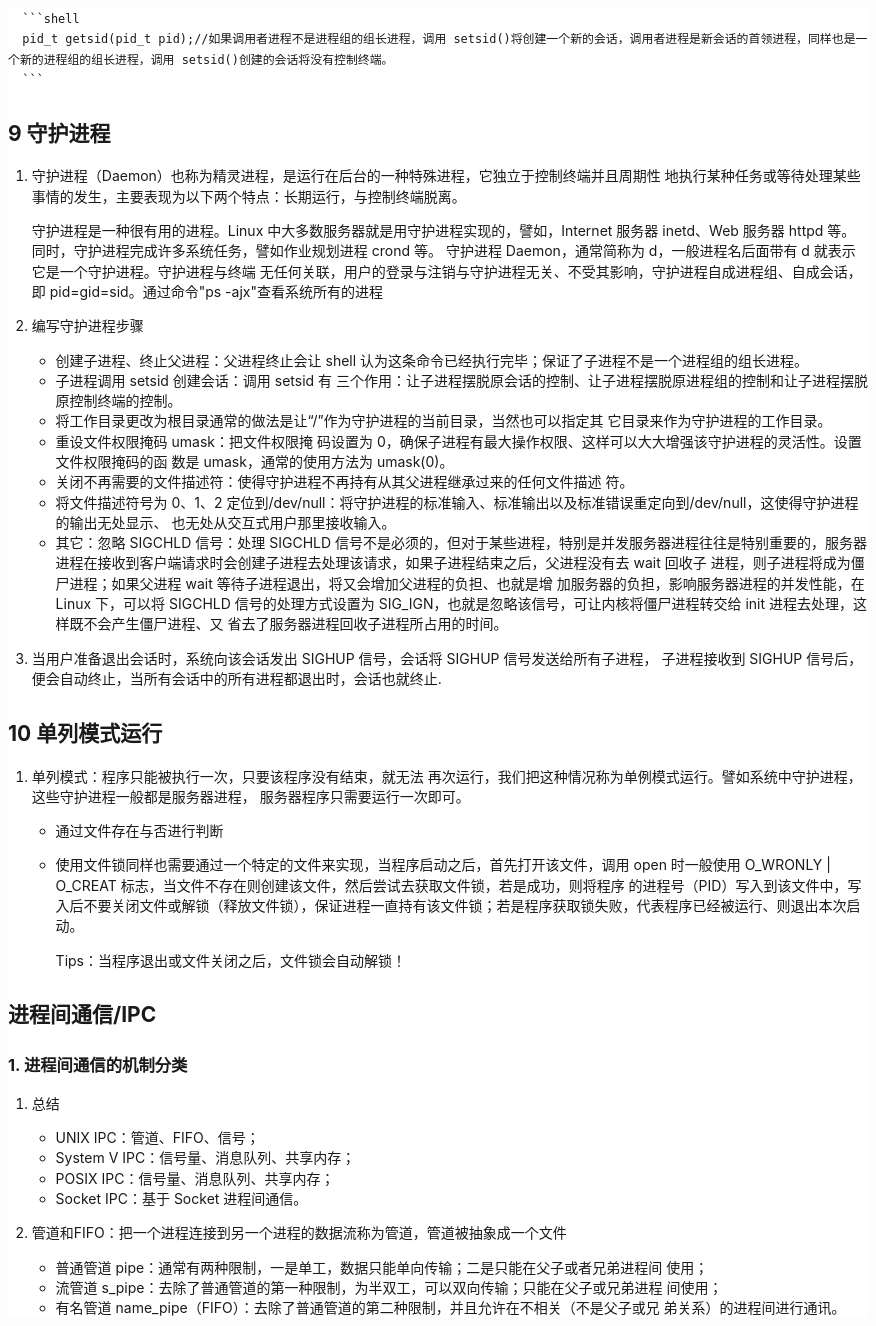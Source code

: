 	  ```shell
	  pid_t getsid(pid_t pid);//如果调用者进程不是进程组的组长进程，调用 setsid()将创建一个新的会话，调用者进程是新会话的首领进程，同样也是一个新的进程组的组长进程，调用 setsid()创建的会话将没有控制终端。			
	  ```

## 9 守护进程

1. 守护进程（Daemon）也称为精灵进程，是运行在后台的一种特殊进程，它独立于控制终端并且周期性 地执行某种任务或等待处理某些事情的发生，主要表现为以下两个特点：长期运行，与控制终端脱离。

   守护进程是一种很有用的进程。Linux 中大多数服务器就是用守护进程实现的，譬如，Internet 服务器 inetd、Web 服务器 httpd 等。同时，守护进程完成许多系统任务，譬如作业规划进程 crond 等。 守护进程 Daemon，通常简称为 d，一般进程名后面带有 d 就表示它是一个守护进程。守护进程与终端 无任何关联，用户的登录与注销与守护进程无关、不受其影响，守护进程自成进程组、自成会话，即 pid=gid=sid。通过命令"ps -ajx"查看系统所有的进程

2. 编写守护进程步骤

   - 创建子进程、终止父进程：父进程终止会让 shell 认为这条命令已经执行完毕；保证了子进程不是一个进程组的组长进程。
   - 子进程调用 setsid 创建会话：调用 setsid 有 三个作用：让子进程摆脱原会话的控制、让子进程摆脱原进程组的控制和让子进程摆脱原控制终端的控制。
   - 将工作目录更改为根目录通常的做法是让“/”作为守护进程的当前目录，当然也可以指定其 它目录来作为守护进程的工作目录。
   - 重设文件权限掩码 umask：把文件权限掩 码设置为 0，确保子进程有最大操作权限、这样可以大大增强该守护进程的灵活性。设置文件权限掩码的函 数是 umask，通常的使用方法为 umask(0)。
   - 关闭不再需要的文件描述符：使得守护进程不再持有从其父进程继承过来的任何文件描述 符。
   - 将文件描述符号为 0、1、2 定位到/dev/null：将守护进程的标准输入、标准输出以及标准错误重定向到/dev/null，这使得守护进程的输出无处显示、 也无处从交互式用户那里接收输入。
   - 其它：忽略 SIGCHLD 信号：处理 SIGCHLD 信号不是必须的，但对于某些进程，特别是并发服务器进程往往是特别重要的，服务器 进程在接收到客户端请求时会创建子进程去处理该请求，如果子进程结束之后，父进程没有去 wait 回收子 进程，则子进程将成为僵尸进程；如果父进程 wait 等待子进程退出，将又会增加父进程的负担、也就是增 加服务器的负担，影响服务器进程的并发性能，在 Linux 下，可以将 SIGCHLD 信号的处理方式设置为 SIG_IGN，也就是忽略该信号，可让内核将僵尸进程转交给 init 进程去处理，这样既不会产生僵尸进程、又 省去了服务器进程回收子进程所占用的时间。

3. 当用户准备退出会话时，系统向该会话发出 SIGHUP 信号，会话将 SIGHUP 信号发送给所有子进程， 子进程接收到 SIGHUP 信号后，便会自动终止，当所有会话中的所有进程都退出时，会话也就终止.

## 10 单列模式运行

1. 单列模式：程序只能被执行一次，只要该程序没有结束，就无法 再次运行，我们把这种情况称为单例模式运行。譬如系统中守护进程，这些守护进程一般都是服务器进程， 服务器程序只需要运行一次即可。

   - 通过文件存在与否进行判断

   - 使用文件锁同样也需要通过一个特定的文件来实现，当程序启动之后，首先打开该文件，调用 open 时一般使用 O_WRONLY | O_CREAT 标志，当文件不存在则创建该文件，然后尝试去获取文件锁，若是成功，则将程序 的进程号（PID）写入到该文件中，写入后不要关闭文件或解锁（释放文件锁），保证进程一直持有该文件锁；若是程序获取锁失败，代表程序已经被运行、则退出本次启动。

     Tips：当程序退出或文件关闭之后，文件锁会自动解锁！

## 进程间通信/IPC

### 1. 进程间通信的机制分类

1. 总结
   - UNIX IPC：管道、FIFO、信号；
   - System V IPC：信号量、消息队列、共享内存；
   - POSIX IPC：信号量、消息队列、共享内存；
   - Socket IPC：基于 Socket 进程间通信。
   
2. 管道和FIFO：把一个进程连接到另一个进程的数据流称为管道，管道被抽象成一个文件
   - 普通管道 pipe：通常有两种限制，一是单工，数据只能单向传输；二是只能在父子或者兄弟进程间 使用；
   - 流管道 s_pipe：去除了普通管道的第一种限制，为半双工，可以双向传输；只能在父子或兄弟进程 间使用；
   - 有名管道 name_pipe（FIFO）：去除了普通管道的第二种限制，并且允许在不相关（不是父子或兄 弟关系）的进程间进行通讯。
